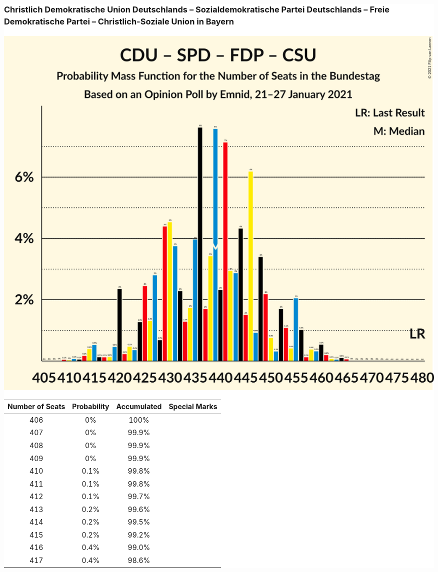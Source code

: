 ### Christlich Demokratische Union Deutschlands – Sozialdemokratische Partei Deutschlands – Freie Demokratische Partei – Christlich-Soziale Union in Bayern

![Graph with seats probability mass function not yet produced](2021-01-27-Emnid-coalitions-seats-pmf-cdu–spd–fdp–csu.png "Seats Probability Mass Function")

| Number of Seats | Probability | Accumulated | Special Marks |
|:---------------:|:-----------:|:-----------:|:-------------:|
| 406 | 0% | 100% |  |
| 407 | 0% | 99.9% |  |
| 408 | 0% | 99.9% |  |
| 409 | 0% | 99.9% |  |
| 410 | 0.1% | 99.8% |  |
| 411 | 0.1% | 99.8% |  |
| 412 | 0.1% | 99.7% |  |
| 413 | 0.2% | 99.6% |  |
| 414 | 0.2% | 99.5% |  |
| 415 | 0.2% | 99.2% |  |
| 416 | 0.4% | 99.0% |  |
| 417 | 0.4% | 98.6% |  |